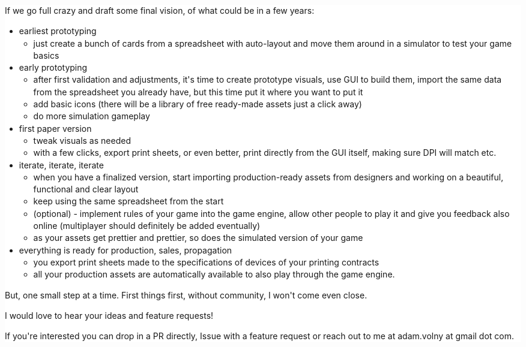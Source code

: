 If we go full crazy and draft some final vision, of what could be in a few
years:

- earliest prototyping
    - just create a bunch of cards from a spreadsheet with auto-layout and move
      them around in a simulator to test your game basics
- early prototyping
    - after first validation and adjustments, it's time to create prototype
      visuals, use GUI to build them, import the same data from the spreadsheet
      you already have, but this time put it where you want to put it
    - add basic icons (there will be a library of free ready-made assets just a
      click away)
    - do more simulation gameplay
- first paper version
    - tweak visuals as needed
    - with a few clicks, export print sheets, or even better, print directly
      from
      the GUI itself, making sure DPI will match etc.
- iterate, iterate, iterate
    - when you have a finalized version, start importing production-ready assets
      from designers and working on a beautiful, functional and clear layout
    - keep using the same spreadsheet from the start
    - (optional) - implement rules of your game into the game engine, allow
      other
      people to play it and give you feedback also online (multiplayer should
      definitely be added eventually)
    - as your assets get prettier and prettier, so does the simulated version of
      your game
- everything is ready for production, sales, propagation
    - you export print sheets made to the specifications of devices of your
      printing contracts
    - all your production assets are automatically available to also play
      through
      the game engine.

But, one small step at a time. First things first, without community, I won't
come even close.

I would love to hear your ideas and feature requests!

If you're interested you can drop in a PR directly, Issue with a
feature request or reach out to me at adam.volny at gmail dot com.
